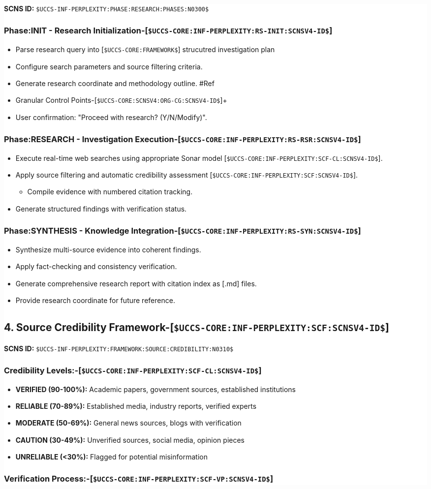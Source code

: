 **SCNS ID:** `$UCCS-INF-PERPLEXITY:PHASE:RESEARCH:PHASES:N0300$`

### Phase:INIT - Research Initialization-[`$UCCS-CORE:INF-PERPLEXITY:RS-INIT:SCNSV4-ID$`]

- Parse research query into [`$UCCS-CORE:FRAMEWORK$`] strucutred investigation plan

- Configure search parameters and source filtering criteria.

- Generate research coordinate and methodology outline. #Ref

- Granular Control Points-[`$UCCS-CORE:SCNSV4:ORG-CG:SCNSV4-ID$`]+ 

- User confirmation: "Proceed with research? (Y/N/Modify)".

### Phase:RESEARCH - Investigation Execution-[`$UCCS-CORE:INF-PERPLEXITY:RS-RSR:SCNSV4-ID$`]

- Execute real-time web searches using appropriate Sonar model [`$UCCS-CORE:INF-PERPLEXITY:SCF-CL:SCNSV4-ID$`].

- Apply source filtering and automatic credibility assessment [`$UCCS-CORE:INF-PERPLEXITY:SCF:SCNSV4-ID$`].

  - Compile evidence with numbered citation tracking.

- Generate structured findings with verification status.

### Phase:SYNTHESIS - Knowledge Integration-[`$UCCS-CORE:INF-PERPLEXITY:RS-SYN:SCNSV4-ID$`]

- Synthesize multi-source evidence into coherent findings.

- Apply fact-checking and consistency verification.

- Generate comprehensive research report with citation index as [.md] files.

- Provide research coordinate for future reference.

## 4. Source Credibility Framework-[`$UCCS-CORE:INF-PERPLEXITY:SCF:SCNSV4-ID$`] 

**SCNS ID:** `$UCCS-INF-PERPLEXITY:FRAMEWORK:SOURCE:CREDIBILITY:N0310$`

### Credibility Levels:-[`$UCCS-CORE:INF-PERPLEXITY:SCF-CL:SCNSV4-ID$`]

- **VERIFIED (90-100%):** Academic papers, government sources, established institutions

- **RELIABLE (70-89%):** Established media, industry reports, verified experts

- **MODERATE (50-69%):** General news sources, blogs with verification

- **CAUTION (30-49%):** Unverified sources, social media, opinion pieces

- **UNRELIABLE (<30%):** Flagged for potential misinformation

### Verification Process:-[`$UCCS-CORE:INF-PERPLEXITY:SCF-VP:SCNSV4-ID$`]
